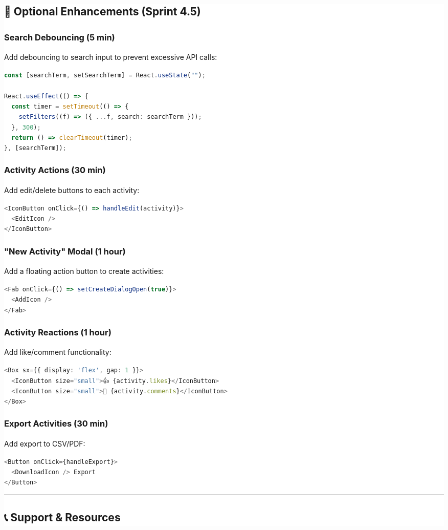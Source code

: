 
## 🎯 **Optional Enhancements** (Sprint 4.5)

### **Search Debouncing** (5 min)
Add debouncing to search input to prevent excessive API calls:
```typescript
const [searchTerm, setSearchTerm] = React.useState("");

React.useEffect(() => {
  const timer = setTimeout(() => {
    setFilters((f) => ({ ...f, search: searchTerm }));
  }, 300);
  return () => clearTimeout(timer);
}, [searchTerm]);
```

### **Activity Actions** (30 min)
Add edit/delete buttons to each activity:
```typescript
<IconButton onClick={() => handleEdit(activity)}>
  <EditIcon />
</IconButton>
```

### **"New Activity" Modal** (1 hour)
Add a floating action button to create activities:
```typescript
<Fab onClick={() => setCreateDialogOpen(true)}>
  <AddIcon />
</Fab>
```

### **Activity Reactions** (1 hour)
Add like/comment functionality:
```typescript
<Box sx={{ display: 'flex', gap: 1 }}>
  <IconButton size="small">👍 {activity.likes}</IconButton>
  <IconButton size="small">💬 {activity.comments}</IconButton>
</Box>
```

### **Export Activities** (30 min)
Add export to CSV/PDF:
```typescript
<Button onClick={handleExport}>
  <DownloadIcon /> Export
</Button>
```

---

## 📞 **Support & Resources**
